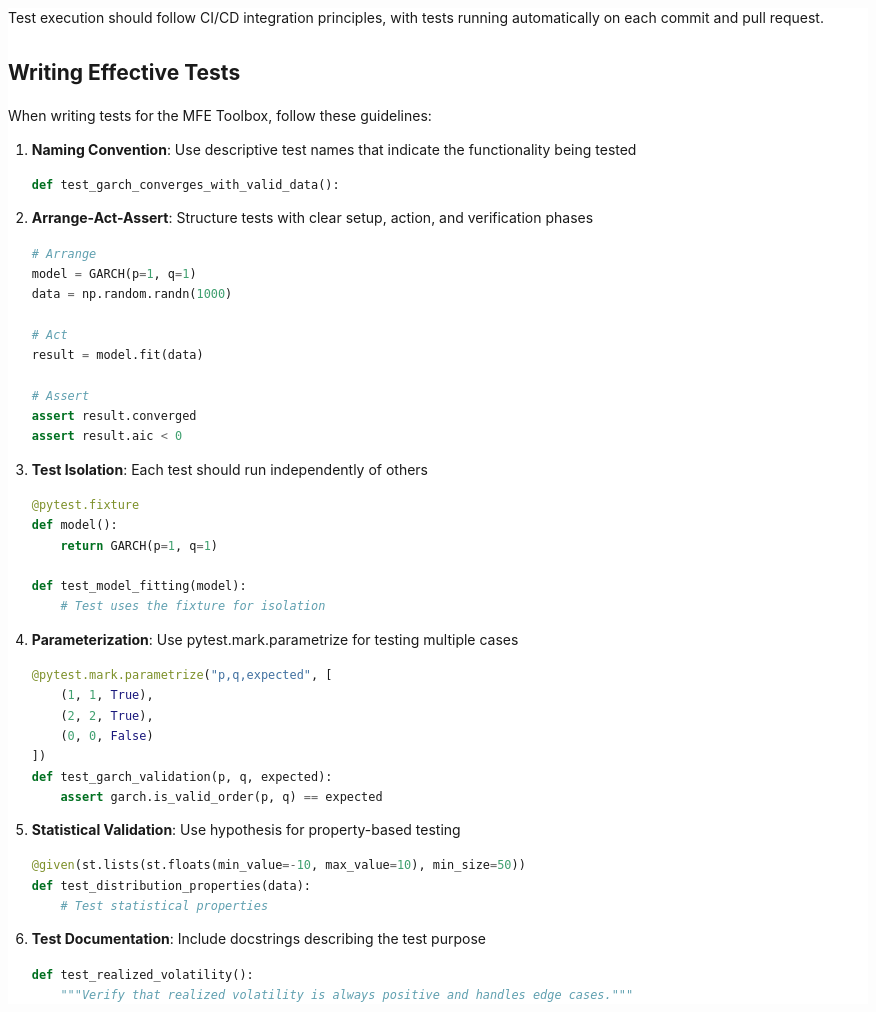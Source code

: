 Test execution should follow CI/CD integration principles, with tests running automatically on each commit and pull request.

## Writing Effective Tests

When writing tests for the MFE Toolbox, follow these guidelines:

1. **Naming Convention**: Use descriptive test names that indicate the functionality being tested
   ```python
   def test_garch_converges_with_valid_data():
   ```

2. **Arrange-Act-Assert**: Structure tests with clear setup, action, and verification phases
   ```python
   # Arrange
   model = GARCH(p=1, q=1)
   data = np.random.randn(1000)
   
   # Act
   result = model.fit(data)
   
   # Assert
   assert result.converged
   assert result.aic < 0
   ```

3. **Test Isolation**: Each test should run independently of others
   ```python
   @pytest.fixture
   def model():
       return GARCH(p=1, q=1)
   
   def test_model_fitting(model):
       # Test uses the fixture for isolation
   ```

4. **Parameterization**: Use pytest.mark.parametrize for testing multiple cases
   ```python
   @pytest.mark.parametrize("p,q,expected", [
       (1, 1, True),
       (2, 2, True),
       (0, 0, False)
   ])
   def test_garch_validation(p, q, expected):
       assert garch.is_valid_order(p, q) == expected
   ```

5. **Statistical Validation**: Use hypothesis for property-based testing
   ```python
   @given(st.lists(st.floats(min_value=-10, max_value=10), min_size=50))
   def test_distribution_properties(data):
       # Test statistical properties
   ```

6. **Test Documentation**: Include docstrings describing the test purpose
   ```python
   def test_realized_volatility():
       """Verify that realized volatility is always positive and handles edge cases."""
   ```
